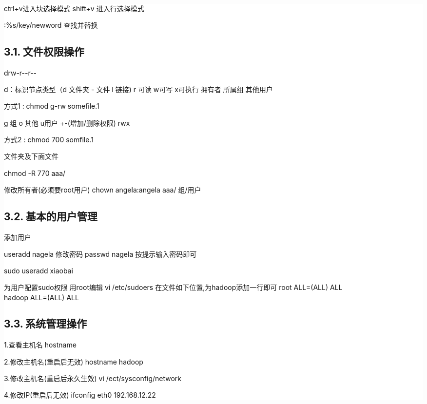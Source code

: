 ctrl+v进入块选择模式
shift+v 进入行选择模式

:%s/key/newword 查找并替换

## 3.1. 文件权限操作
drw-r--r--

d：标识节点类型（d 文件夹 - 文件 l 链接)
r 可读 w可写 x可执行
拥有者 所属组 其他用户

方式1 :
chmod g-rw somefile.1

g 组 o 其他 u用户  +-(增加/删除权限)  rwx

方式2 : 
chmod 700 somfile.1

文件夹及下面文件

chmod -R 770 aaa/

修改所有者(必须要root用户)
chown angela:angela aaa/   组/用户

## 3.2. 基本的用户管理
添加用户

useradd nagela
修改密码
passwd nagela 按提示输入密码即可

sudo useradd xiaobai

为用户配置sudo权限
用root编辑 
vi /etc/sudoers 
在文件如下位置,为hadoop添加一行即可
root ALL=(ALL) ALL  
hadoop ALL=(ALL) ALL  

## 3.3. 系统管理操作
1.查看主机名
hostname

2.修改主机名(重启后无效)
hostname hadoop

3.修改主机名(重启后永久生效)
vi /ect/sysconfig/network

4.修改IP(重启后无效)
ifconfig eth0 192.168.12.22
